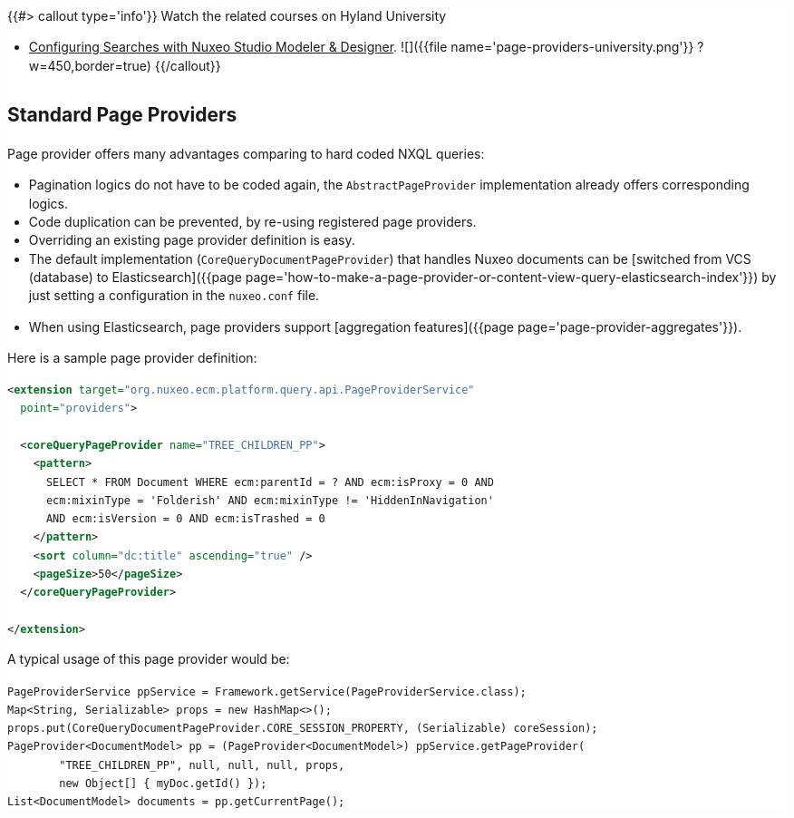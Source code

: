 {{#> callout type='info'}}
Watch the related courses on Hyland University
- [Configuring Searches with Nuxeo Studio Modeler & Designer](https://university.hyland.com/courses/e4141).
![]({{file name='page-providers-university.png'}} ?w=450,border=true)
{{/callout}}

## Standard Page Providers

Page provider offers many advantages comparing to hard coded NXQL queries:

- Pagination logics do not have to be coded again, the `AbstractPageProvider` implementation already offers corresponding logics.
- Code duplication can be prevented, by re-using registered page providers.
- Overriding an existing page provider definition is easy.
- The default implementation (`CoreQueryDocumentPageProvider`) that handles Nuxeo documents can be [switched from VCS (database) to Elasticsearch]({{page page='how-to-make-a-page-provider-or-content-view-query-elasticsearch-index'}}) by just setting a configuration in the `nuxeo.conf` file.
*   When using Elasticsearch, page providers support [aggregation features]({{page page='page-provider-aggregates'}}).

Here is a sample page provider definition:

```xml
<extension target="org.nuxeo.ecm.platform.query.api.PageProviderService"
  point="providers">

  <coreQueryPageProvider name="TREE_CHILDREN_PP">
    <pattern>
      SELECT * FROM Document WHERE ecm:parentId = ? AND ecm:isProxy = 0 AND
      ecm:mixinType = 'Folderish' AND ecm:mixinType != 'HiddenInNavigation'
      AND ecm:isVersion = 0 AND ecm:isTrashed = 0
    </pattern>
    <sort column="dc:title" ascending="true" />
    <pageSize>50</pageSize>
  </coreQueryPageProvider>

</extension>

```

A typical usage of this page provider would be:

```
PageProviderService ppService = Framework.getService(PageProviderService.class);
Map<String, Serializable> props = new HashMap<>();
props.put(CoreQueryDocumentPageProvider.CORE_SESSION_PROPERTY, (Serializable) coreSession);
PageProvider<DocumentModel> pp = (PageProvider<DocumentModel>) ppService.getPageProvider(
        "TREE_CHILDREN_PP", null, null, null, props,
        new Object[] { myDoc.getId() });
List<DocumentModel> documents = pp.getCurrentPage();

```
